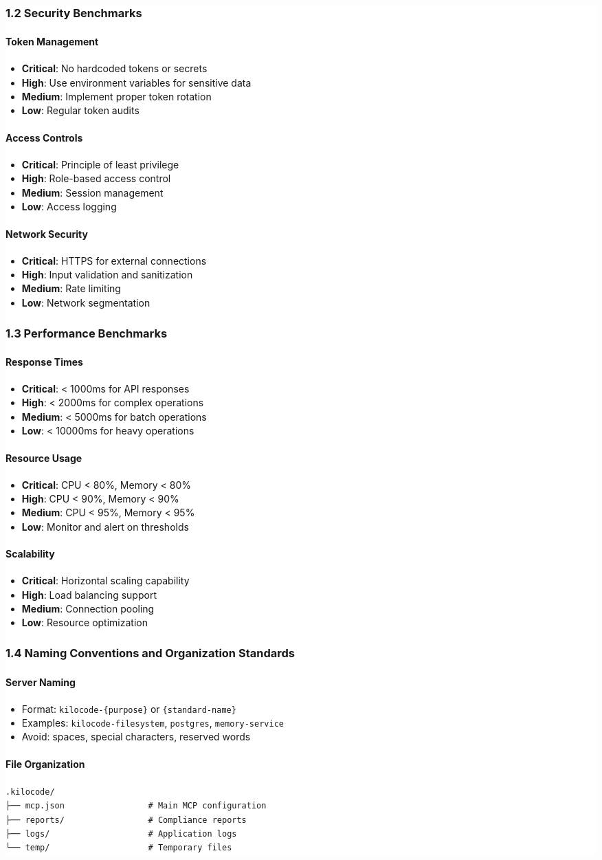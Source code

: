 ### 1.2 Security Benchmarks

#### Token Management
- **Critical**: No hardcoded tokens or secrets
- **High**: Use environment variables for sensitive data
- **Medium**: Implement proper token rotation
- **Low**: Regular token audits

#### Access Controls
- **Critical**: Principle of least privilege
- **High**: Role-based access control
- **Medium**: Session management
- **Low**: Access logging

#### Network Security
- **Critical**: HTTPS for external connections
- **High**: Input validation and sanitization
- **Medium**: Rate limiting
- **Low**: Network segmentation

### 1.3 Performance Benchmarks

#### Response Times
- **Critical**: < 1000ms for API responses
- **High**: < 2000ms for complex operations
- **Medium**: < 5000ms for batch operations
- **Low**: < 10000ms for heavy operations

#### Resource Usage
- **Critical**: CPU < 80%, Memory < 80%
- **High**: CPU < 90%, Memory < 90%
- **Medium**: CPU < 95%, Memory < 95%
- **Low**: Monitor and alert on thresholds

#### Scalability
- **Critical**: Horizontal scaling capability
- **High**: Load balancing support
- **Medium**: Connection pooling
- **Low**: Resource optimization

### 1.4 Naming Conventions and Organization Standards

#### Server Naming
- Format: `kilocode-{purpose}` or `{standard-name}`
- Examples: `kilocode-filesystem`, `postgres`, `memory-service`
- Avoid: spaces, special characters, reserved words

#### File Organization
```
.kilocode/
├── mcp.json                 # Main MCP configuration
├── reports/                 # Compliance reports
├── logs/                    # Application logs
└── temp/                    # Temporary files
```
